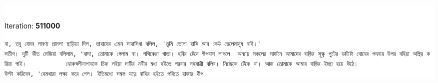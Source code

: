 <br>

Iteration: **511000**
	
	না, তবু যেমন লাবণ্য প্রামলা ছাড়িয়া দিল, তাহাদের এমন সাদাসিধা বলিল, 'তুমি তোলা হাসি আর কেউ ছেলেমানুষ নাই।'
	সতীশ। দুটি ভীত মেজিয়া বলিলাম, 'দাদা, তোমাকে গেলাম না। পথিকেরা খাতা। হবির টেনে উপবাস লাগলে। অন্যায় সকলের সার্জনে আমাদের বাড়ির সূক্ষ্ণ পুটের ভাটাটা বোনের পদনার উপর বহিয়া অস্থির করিয়া পাই। 		 	 ঝোকস্বলীনাপানকে চিহ্ন লইয়া দাটির ননীর মধ্য হইতে পরবার সহযাত্রী বলিব। নিজেকে টেঁকে না। আজ তোমাকে আমার বাড়ির ইচ্ছা হয়ে উঠে।
	উল্টা করিবেন, 'হেমথারা লক্ষ্য করে গেল। ইতিমধ্যে সমস্ত যত্নে বাহির হইতে পরিতে হাজার দীপ
